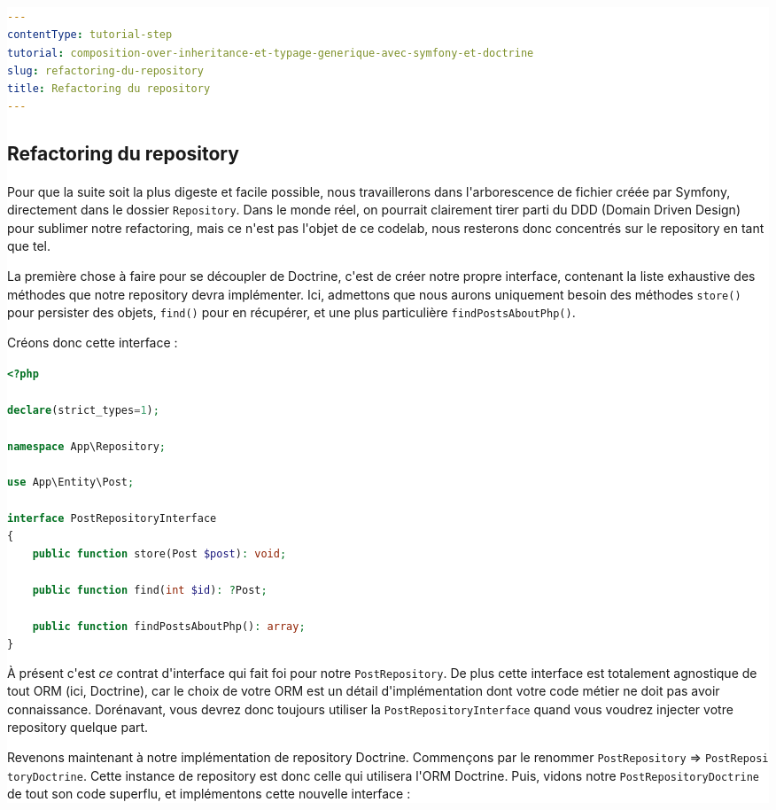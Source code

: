 ```yaml
---
contentType: tutorial-step
tutorial: composition-over-inheritance-et-typage-generique-avec-symfony-et-doctrine
slug: refactoring-du-repository
title: Refactoring du repository
---
```

## Refactoring du repository

Pour que la suite soit la plus digeste et facile possible, nous travaillerons dans l'arborescence de fichier créée par Symfony, directement dans le dossier `Repository`.
Dans le monde réel, on pourrait clairement tirer parti du DDD (Domain Driven Design) pour sublimer notre refactoring, mais ce n'est pas l'objet de ce codelab, nous resterons donc concentrés sur le repository en tant que tel.

La première chose à faire pour se découpler de Doctrine, c'est de créer notre propre interface, contenant la liste exhaustive des méthodes que notre repository devra implémenter. Ici, admettons que nous aurons uniquement besoin des méthodes `store()` pour persister des objets, `find()` pour en récupérer, et une plus particulière `findPostsAboutPhp()`.

Créons donc cette interface :

```php
<?php

declare(strict_types=1);

namespace App\Repository;

use App\Entity\Post;

interface PostRepositoryInterface
{
    public function store(Post $post): void;

    public function find(int $id): ?Post;

    public function findPostsAboutPhp(): array;
}
```

À présent c'est *ce* contrat d'interface qui fait foi pour notre `PostRepository`. 
De plus cette interface est totalement agnostique de tout ORM (ici, Doctrine), car le choix de votre ORM est un détail d'implémentation dont votre code métier ne doit pas avoir connaissance.
Dorénavant, vous devrez donc toujours utiliser la `PostRepositoryInterface` quand vous voudrez injecter votre repository quelque part.

Revenons maintenant à notre implémentation de repository Doctrine. Commençons par le renommer `PostRepository` => `PostRepositoryDoctrine`.
Cette instance de repository est donc celle qui utilisera l'ORM Doctrine.
Puis, vidons notre `PostRepositoryDoctrine` de tout son code superflu, et implémentons cette nouvelle interface :
